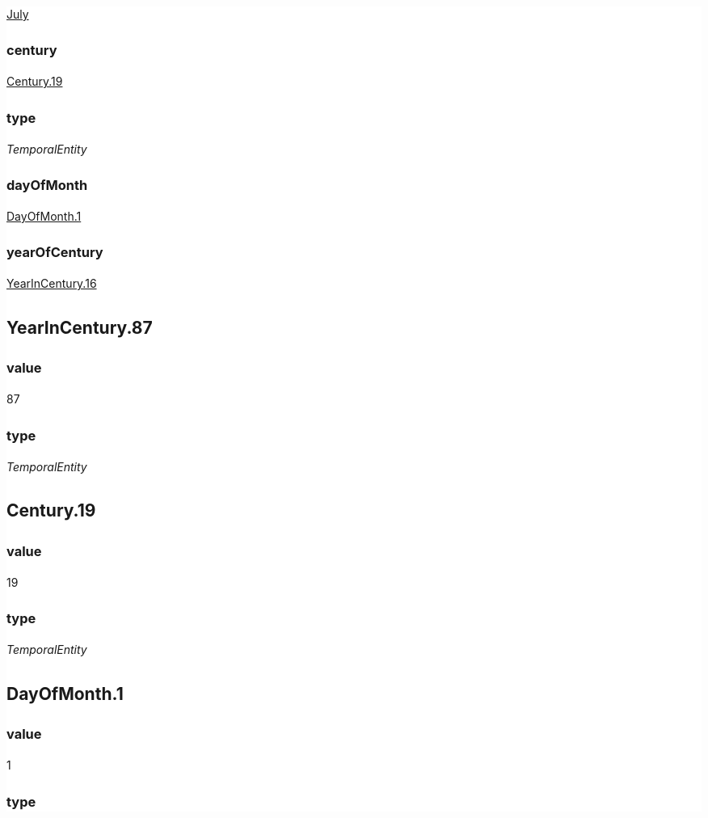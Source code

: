 
[July](#July)

### century


[Century.19](#Century.19)

### type


*TemporalEntity*

### dayOfMonth


[DayOfMonth.1](#DayOfMonth.1)

### yearOfCentury


[YearInCentury.16](#YearInCentury.16)

## YearInCentury.87

### value


87

### type


*TemporalEntity*

## Century.19

### value


19

### type


*TemporalEntity*

## DayOfMonth.1

### value


1

### type
